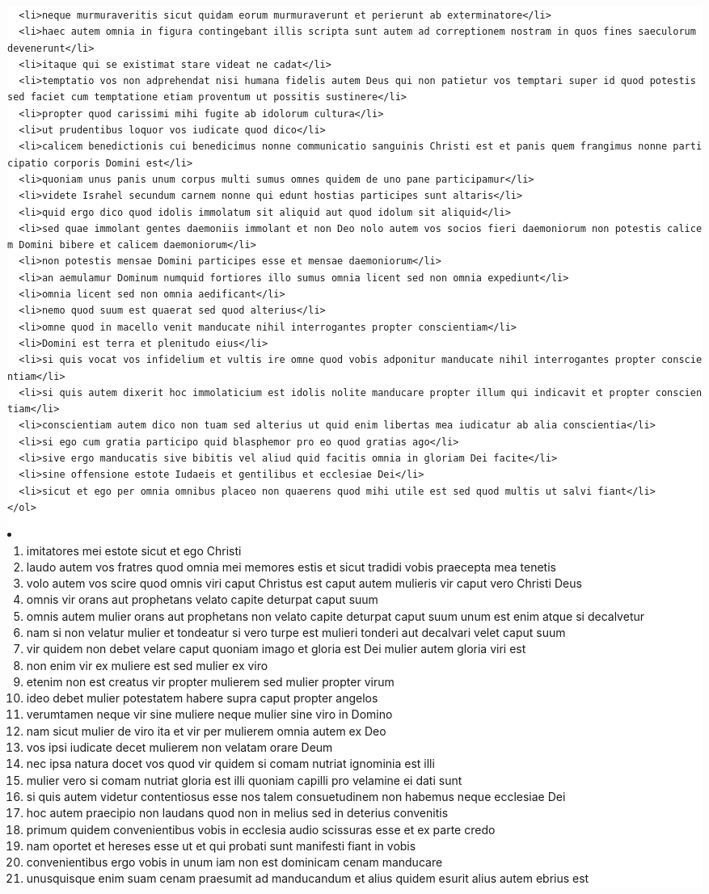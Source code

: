       <li>neque murmuraveritis sicut quidam eorum murmuraverunt et perierunt ab exterminatore</li>
      <li>haec autem omnia in figura contingebant illis scripta sunt autem ad correptionem nostram in quos fines saeculorum devenerunt</li>
      <li>itaque qui se existimat stare videat ne cadat</li>
      <li>temptatio vos non adprehendat nisi humana fidelis autem Deus qui non patietur vos temptari super id quod potestis sed faciet cum temptatione etiam proventum ut possitis sustinere</li>
      <li>propter quod carissimi mihi fugite ab idolorum cultura</li>
      <li>ut prudentibus loquor vos iudicate quod dico</li>
      <li>calicem benedictionis cui benedicimus nonne communicatio sanguinis Christi est et panis quem frangimus nonne participatio corporis Domini est</li>
      <li>quoniam unus panis unum corpus multi sumus omnes quidem de uno pane participamur</li>
      <li>videte Israhel secundum carnem nonne qui edunt hostias participes sunt altaris</li>
      <li>quid ergo dico quod idolis immolatum sit aliquid aut quod idolum sit aliquid</li>
      <li>sed quae immolant gentes daemoniis immolant et non Deo nolo autem vos socios fieri daemoniorum non potestis calicem Domini bibere et calicem daemoniorum</li>
      <li>non potestis mensae Domini participes esse et mensae daemoniorum</li>
      <li>an aemulamur Dominum numquid fortiores illo sumus omnia licent sed non omnia expediunt</li>
      <li>omnia licent sed non omnia aedificant</li>
      <li>nemo quod suum est quaerat sed quod alterius</li>
      <li>omne quod in macello venit manducate nihil interrogantes propter conscientiam</li>
      <li>Domini est terra et plenitudo eius</li>
      <li>si quis vocat vos infidelium et vultis ire omne quod vobis adponitur manducate nihil interrogantes propter conscientiam</li>
      <li>si quis autem dixerit hoc immolaticium est idolis nolite manducare propter illum qui indicavit et propter conscientiam</li>
      <li>conscientiam autem dico non tuam sed alterius ut quid enim libertas mea iudicatur ab alia conscientia</li>
      <li>si ego cum gratia participo quid blasphemor pro eo quod gratias ago</li>
      <li>sive ergo manducatis sive bibitis vel aliud quid facitis omnia in gloriam Dei facite</li>
      <li>sine offensione estote Iudaeis et gentilibus et ecclesiae Dei</li>
      <li>sicut et ego per omnia omnibus placeo non quaerens quod mihi utile est sed quod multis ut salvi fiant</li>
    </ol>
  </li>
  <li>
    <ol>
      <li>imitatores mei estote sicut et ego Christi</li>
      <li>laudo autem vos fratres quod omnia mei memores estis et sicut tradidi vobis praecepta mea tenetis</li>
      <li>volo autem vos scire quod omnis viri caput Christus est caput autem mulieris vir caput vero Christi Deus</li>
      <li>omnis vir orans aut prophetans velato capite deturpat caput suum</li>
      <li>omnis autem mulier orans aut prophetans non velato capite deturpat caput suum unum est enim atque si decalvetur</li>
      <li>nam si non velatur mulier et tondeatur si vero turpe est mulieri tonderi aut decalvari velet caput suum</li>
      <li>vir quidem non debet velare caput quoniam imago et gloria est Dei mulier autem gloria viri est</li>
      <li>non enim vir ex muliere est sed mulier ex viro</li>
      <li>etenim non est creatus vir propter mulierem sed mulier propter virum</li>
      <li>ideo debet mulier potestatem habere supra caput propter angelos</li>
      <li>verumtamen neque vir sine muliere neque mulier sine viro in Domino</li>
      <li>nam sicut mulier de viro ita et vir per mulierem omnia autem ex Deo</li>
      <li>vos ipsi iudicate decet mulierem non velatam orare Deum</li>
      <li>nec ipsa natura docet vos quod vir quidem si comam nutriat ignominia est illi</li>
      <li>mulier vero si comam nutriat gloria est illi quoniam capilli pro velamine ei dati sunt</li>
      <li>si quis autem videtur contentiosus esse nos talem consuetudinem non habemus neque ecclesiae Dei</li>
      <li>hoc autem praecipio non laudans quod non in melius sed in deterius convenitis</li>
      <li>primum quidem convenientibus vobis in ecclesia audio scissuras esse et ex parte credo</li>
      <li>nam oportet et hereses esse ut et qui probati sunt manifesti fiant in vobis</li>
      <li>convenientibus ergo vobis in unum iam non est dominicam cenam manducare</li>
      <li>unusquisque enim suam cenam praesumit ad manducandum et alius quidem esurit alius autem ebrius est</li>